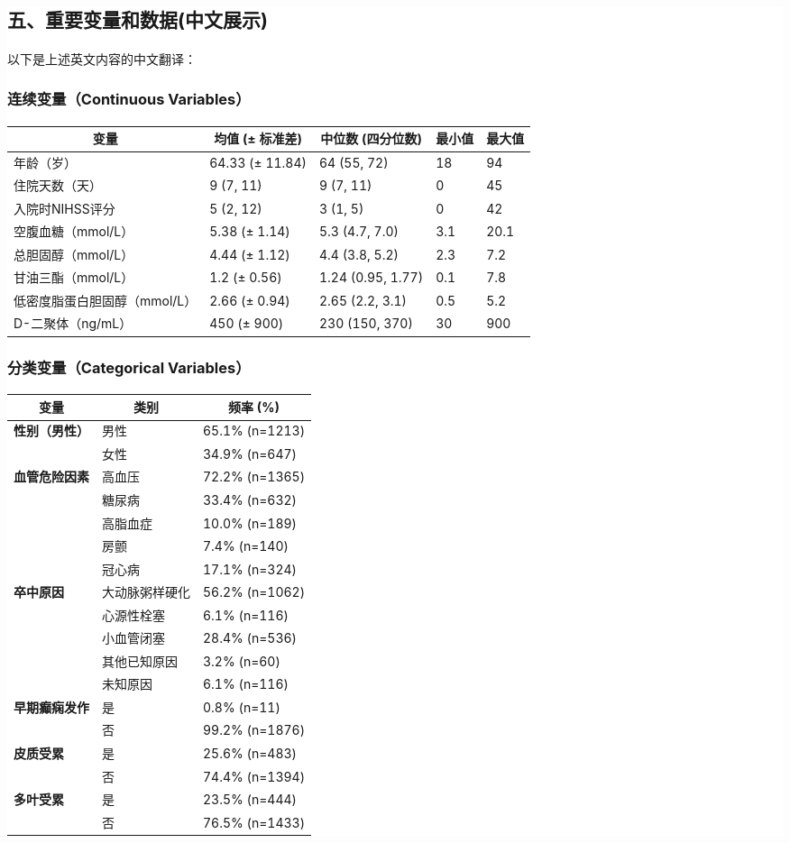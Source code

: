 
## 五、重要变量和数据(中文展示)
以下是上述英文内容的中文翻译：

### 连续变量（Continuous Variables）

| **变量**               | **均值 (± 标准差)**  | **中位数 (四分位数)**   | **最小值** | **最大值** |
|------------------------|----------------------|------------------------|------------|------------|
| 年龄（岁）             | 64.33 (± 11.84)      | 64 (55, 72)            | 18         | 94         |
| 住院天数（天）         | 9 (7, 11)            | 9 (7, 11)              | 0          | 45         |
| 入院时NIHSS评分        | 5 (2, 12)            | 3 (1, 5)               | 0          | 42         |
| 空腹血糖（mmol/L）     | 5.38 (± 1.14)        | 5.3 (4.7, 7.0)         | 3.1        | 20.1       |
| 总胆固醇（mmol/L）     | 4.44 (± 1.12)        | 4.4 (3.8, 5.2)         | 2.3        | 7.2        |
| 甘油三酯（mmol/L）     | 1.2 (± 0.56)         | 1.24 (0.95, 1.77)      | 0.1        | 7.8        |
| 低密度脂蛋白胆固醇（mmol/L） | 2.66 (± 0.94)   | 2.65 (2.2, 3.1)        | 0.5        | 5.2        |
| D-二聚体（ng/mL）      | 450 (± 900)          | 230 (150, 370)         | 30         | 900        |

### 分类变量（Categorical Variables）

| **变量**               | **类别**             | **频率 (%)**            |
|------------------------|----------------------|------------------------|
| **性别（男性）**       | 男性                 | 65.1% (n=1213)         |
|                        | 女性                 | 34.9% (n=647)          |
| **血管危险因素**       | 高血压               | 72.2% (n=1365)         |
|                        | 糖尿病               | 33.4% (n=632)          |
|                        | 高脂血症             | 10.0% (n=189)          |
|                        | 房颤                 | 7.4% (n=140)           |
|                        | 冠心病               | 17.1% (n=324)          |
| **卒中原因**           | 大动脉粥样硬化       | 56.2% (n=1062)         |
|                        | 心源性栓塞           | 6.1% (n=116)           |
|                        | 小血管闭塞           | 28.4% (n=536)          |
|                        | 其他已知原因         | 3.2% (n=60)            |
|                        | 未知原因             | 6.1% (n=116)           |
| **早期癫痫发作**       | 是                   | 0.8% (n=11)            |
|                        | 否                   | 99.2% (n=1876)         |
| **皮质受累**           | 是                   | 25.6% (n=483)          |
|                        | 否                   | 74.4% (n=1394)         |
| **多叶受累**           | 是                   | 23.5% (n=444)          |
|                        | 否                   | 76.5% (n=1433)         |
